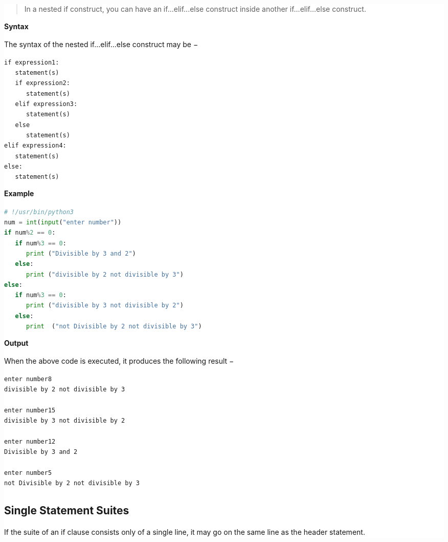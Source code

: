 >In a nested if construct, you can have an if...elif...else construct inside another if...elif...else construct.

**Syntax**

The syntax of the nested if...elif...else construct may be −
```
if expression1:
   statement(s)
   if expression2:
      statement(s)
   elif expression3:
      statement(s)
   else
      statement(s)
elif expression4:
   statement(s)
else:
   statement(s)
```

**Example**
``` python
# !/usr/bin/python3
num = int(input("enter number"))
if num%2 == 0:
   if num%3 == 0:
      print ("Divisible by 3 and 2")
   else:
      print ("divisible by 2 not divisible by 3")
else:
   if num%3 == 0:
      print ("divisible by 3 not divisible by 2")
   else:
      print  ("not Divisible by 2 not divisible by 3")
```
**Output**

When the above code is executed, it produces the following result −
```
enter number8
divisible by 2 not divisible by 3

enter number15
divisible by 3 not divisible by 2

enter number12
Divisible by 3 and 2

enter number5
not Divisible by 2 not divisible by 3
```


## Single Statement Suites
If the suite of an if clause consists only of a single line, it may go on the same line as the header statement.
